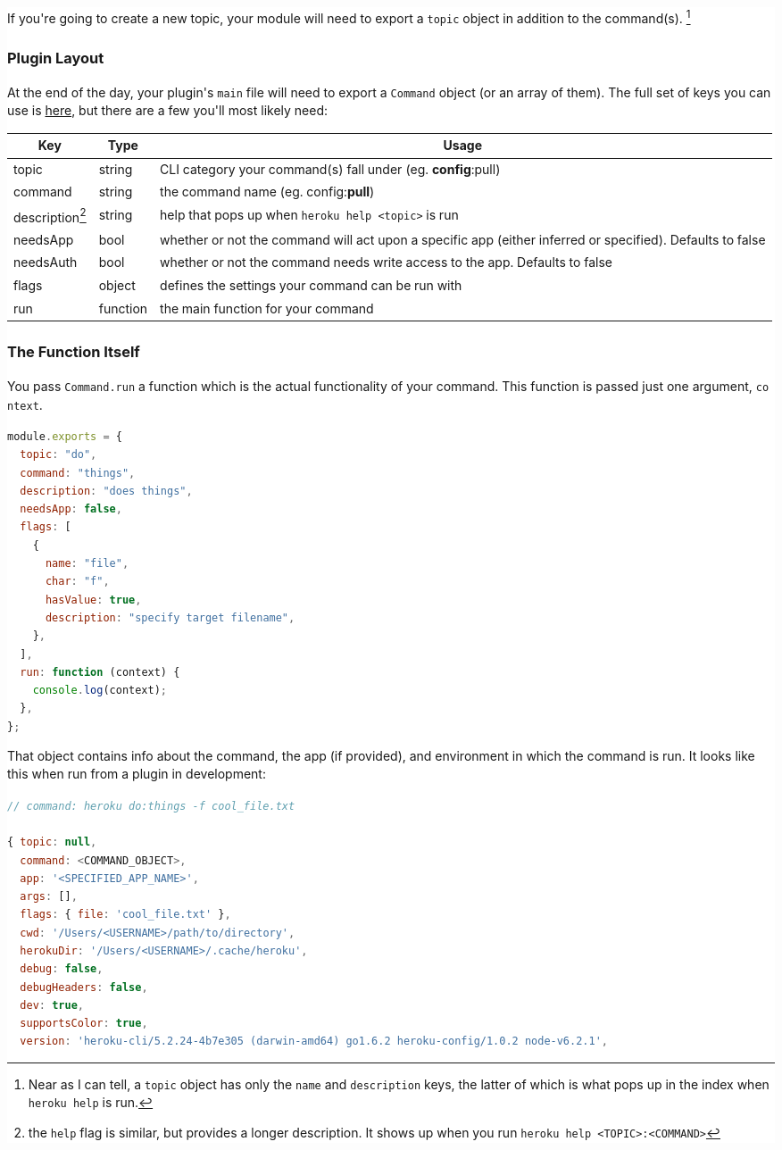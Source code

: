 If you're going to create a new topic, your module will need to export a `topic` object in addition to the command(s). [^1]

### Plugin Layout

At the end of the day, your plugin's `main` file will need to export a `Command` object (or an array of them). The full set of keys you can use is [here](https://devcenter.heroku.com/articles/developing-cli-plug-ins#all-command-options), but there are a few you'll most likely need:

| Key             | Type     | Usage                                                                                                     |
| --------------- | -------- | --------------------------------------------------------------------------------------------------------- |
| topic           | string   | CLI category your command(s) fall under (eg. **config**:pull)                                             |
| command         | string   | the command name (eg. config:**pull**)                                                                    |
| description[^2] | string   | help that pops up when `heroku help <topic>` is run                                                       |
| needsApp        | bool     | whether or not the command will act upon a specific app (either inferred or specified). Defaults to false |
| needsAuth       | bool     | whether or not the command needs write access to the app. Defaults to false                               |
| flags           | object   | defines the settings your command can be run with                                                         |
| run             | function | the main function for your command                                                                        |

### The Function Itself

You pass `Command.run` a function which is the actual functionality of your command. This function is passed just one argument, `context`.

```javascript
module.exports = {
  topic: "do",
  command: "things",
  description: "does things",
  needsApp: false,
  flags: [
    {
      name: "file",
      char: "f",
      hasValue: true,
      description: "specify target filename",
    },
  ],
  run: function (context) {
    console.log(context);
  },
};
```

That object contains info about the command, the app (if provided), and environment in which the command is run. It looks like this when run from a plugin in development:

```javascript
// command: heroku do:things -f cool_file.txt

{ topic: null,
  command: <COMMAND_OBJECT>,
  app: '<SPECIFIED_APP_NAME>',
  args: [],
  flags: { file: 'cool_file.txt' },
  cwd: '/Users/<USERNAME>/path/to/directory',
  herokuDir: '/Users/<USERNAME>/.cache/heroku',
  debug: false,
  debugHeaders: false,
  dev: true,
  supportsColor: true,
  version: 'heroku-cli/5.2.24-4b7e305 (darwin-amd64) go1.6.2 heroku-config/1.0.2 node-v6.2.1',
```

[^1]: Near as I can tell, a `topic` object has only the `name` and `description` keys, the latter of which is what pops up in the index when `heroku help` is run.
[^2]: the `help` flag is similar, but provides a longer description. It shows up when you run `heroku help <TOPIC>:<COMMAND>`
[^3]: You can provide any integer as the error code. Conventionally, `0` means success and anything else (most commonly `1`) means there was an error. If you want your command to play nicely in a scripting environment, `1` is a great choice regardless of the content of the error